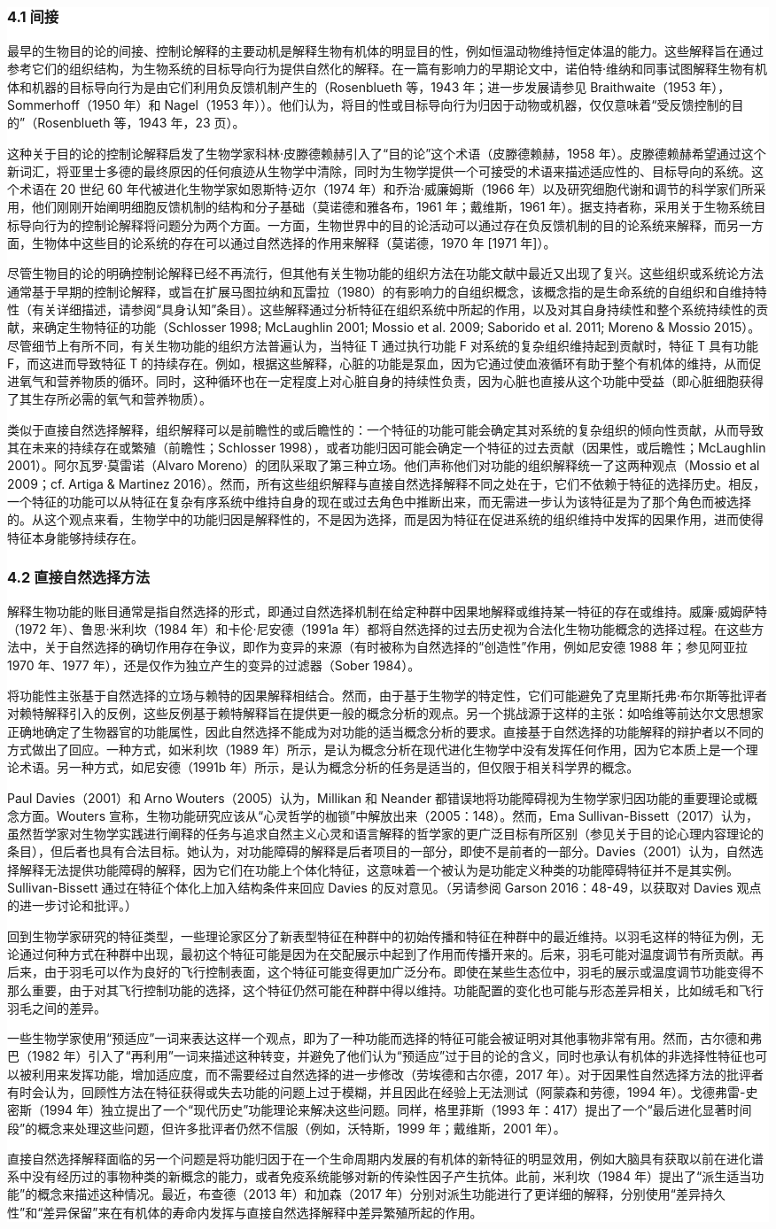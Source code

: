 ### 4.1 间接

最早的生物目的论的间接、控制论解释的主要动机是解释生物有机体的明显目的性，例如恒温动物维持恒定体温的能力。这些解释旨在通过参考它们的组织结构，为生物系统的目标导向行为提供自然化的解释。在一篇有影响力的早期论文中，诺伯特·维纳和同事试图解释生物有机体和机器的目标导向行为是由它们利用负反馈机制产生的（Rosenblueth 等，1943 年；进一步发展请参见 Braithwaite（1953 年），Sommerhoff（1950 年）和 Nagel（1953 年））。他们认为，将目的性或目标导向行为归因于动物或机器，仅仅意味着“受反馈控制的目的”（Rosenblueth 等，1943 年，23 页）。

这种关于目的论的控制论解释启发了生物学家科林·皮滕德赖赫引入了“目的论”这个术语（皮滕德赖赫，1958 年）。皮滕德赖赫希望通过这个新词汇，将亚里士多德的最终原因的任何痕迹从生物学中清除，同时为生物学提供一个可接受的术语来描述适应性的、目标导向的系统。这个术语在 20 世纪 60 年代被进化生物学家如恩斯特·迈尔（1974 年）和乔治·威廉姆斯（1966 年）以及研究细胞代谢和调节的科学家们所采用，他们刚刚开始阐明细胞反馈机制的结构和分子基础（莫诺德和雅各布，1961 年；戴维斯，1961 年）。据支持者称，采用关于生物系统目标导向行为的控制论解释将问题分为两个方面。一方面，生物世界中的目的论活动可以通过存在负反馈机制的目的论系统来解释，而另一方面，生物体中这些目的论系统的存在可以通过自然选择的作用来解释（莫诺德，1970 年 [1971 年]）。

尽管生物目的论的明确控制论解释已经不再流行，但其他有关生物功能的组织方法在功能文献中最近又出现了复兴。这些组织或系统论方法通常基于早期的控制论解释，或旨在扩展马图拉纳和瓦雷拉（1980）的有影响力的自组织概念，该概念指的是生命系统的自组织和自维持特性（有关详细描述，请参阅“具身认知”条目）。这些解释通过分析特征在组织系统中所起的作用，以及对其自身持续性和整个系统持续性的贡献，来确定生物特征的功能（Schlosser 1998; McLaughlin 2001; Mossio et al. 2009; Saborido et al. 2011; Moreno & Mossio 2015）。尽管细节上有所不同，有关生物功能的组织方法普遍认为，当特征 T 通过执行功能 F 对系统的复杂组织维持起到贡献时，特征 T 具有功能 F，而这进而导致特征 T 的持续存在。例如，根据这些解释，心脏的功能是泵血，因为它通过使血液循环有助于整个有机体的维持，从而促进氧气和营养物质的循环。同时，这种循环也在一定程度上对心脏自身的持续性负责，因为心脏也直接从这个功能中受益（即心脏细胞获得了其生存所必需的氧气和营养物质）。

类似于直接自然选择解释，组织解释可以是前瞻性的或后瞻性的：一个特征的功能可能会确定其对系统的复杂组织的倾向性贡献，从而导致其在未来的持续存在或繁殖（前瞻性；Schlosser 1998），或者功能归因可能会确定一个特征的过去贡献（因果性，或后瞻性；McLaughlin 2001）。阿尔瓦罗·莫雷诺（Alvaro Moreno）的团队采取了第三种立场。他们声称他们对功能的组织解释统一了这两种观点（Mossio et al 2009；cf. Artiga & Martinez 2016）。然而，所有这些组织解释与直接自然选择解释不同之处在于，它们不依赖于特征的选择历史。相反，一个特征的功能可以从特征在复杂有序系统中维持自身的现在或过去角色中推断出来，而无需进一步认为该特征是为了那个角色而被选择的。从这个观点来看，生物学中的功能归因是解释性的，不是因为选择，而是因为特征在促进系统的组织维持中发挥的因果作用，进而使得特征本身能够持续存在。

### 4.2 直接自然选择方法

解释生物功能的账目通常是指自然选择的形式，即通过自然选择机制在给定种群中因果地解释或维持某一特征的存在或维持。威廉·威姆萨特（1972 年）、鲁思·米利坎（1984 年）和卡伦·尼安德（1991a 年）都将自然选择的过去历史视为合法化生物功能概念的选择过程。在这些方法中，关于自然选择的确切作用存在争议，即作为变异的来源（有时被称为自然选择的“创造性”作用，例如尼安德 1988 年；参见阿亚拉 1970 年、1977 年），还是仅作为独立产生的变异的过滤器（Sober 1984）。

将功能性主张基于自然选择的立场与赖特的因果解释相结合。然而，由于基于生物学的特定性，它们可能避免了克里斯托弗·布尔斯等批评者对赖特解释引入的反例，这些反例基于赖特解释旨在提供更一般的概念分析的观点。另一个挑战源于这样的主张：如哈维等前达尔文思想家正确地确定了生物器官的功能属性，因此自然选择不能成为对功能的适当概念分析的要求。直接基于自然选择的功能解释的辩护者以不同的方式做出了回应。一种方式，如米利坎（1989 年）所示，是认为概念分析在现代进化生物学中没有发挥任何作用，因为它本质上是一个理论术语。另一种方式，如尼安德（1991b 年）所示，是认为概念分析的任务是适当的，但仅限于相关科学界的概念。

Paul Davies（2001）和 Arno Wouters（2005）认为，Millikan 和 Neander 都错误地将功能障碍视为生物学家归因功能的重要理论或概念方面。Wouters 宣称，生物功能研究应该从“心灵哲学的枷锁”中解放出来（2005：148）。然而，Ema Sullivan-Bissett（2017）认为，虽然哲学家对生物学实践进行阐释的任务与追求自然主义心灵和语言解释的哲学家的更广泛目标有所区别（参见关于目的论心理内容理论的条目），但后者也具有合法目标。她认为，对功能障碍的解释是后者项目的一部分，即使不是前者的一部分。Davies（2001）认为，自然选择解释无法提供功能障碍的解释，因为它们在功能上个体化特征，这意味着一个被认为是功能定义种类的功能障碍特征并不是其实例。Sullivan-Bissett 通过在特征个体化上加入结构条件来回应 Davies 的反对意见。（另请参阅 Garson 2016：48-49，以获取对 Davies 观点的进一步讨论和批评。）

回到生物学家研究的特征类型，一些理论家区分了新表型特征在种群中的初始传播和特征在种群中的最近维持。以羽毛这样的特征为例，无论通过何种方式在种群中出现，最初这个特征可能是因为在交配展示中起到了作用而传播开来的。后来，羽毛可能对温度调节有所贡献。再后来，由于羽毛可以作为良好的飞行控制表面，这个特征可能变得更加广泛分布。即使在某些生态位中，羽毛的展示或温度调节功能变得不那么重要，由于对其飞行控制功能的选择，这个特征仍然可能在种群中得以维持。功能配置的变化也可能与形态差异相关，比如绒毛和飞行羽毛之间的差异。

一些生物学家使用“预适应”一词来表达这样一个观点，即为了一种功能而选择的特征可能会被证明对其他事物非常有用。然而，古尔德和弗巴（1982 年）引入了“再利用”一词来描述这种转变，并避免了他们认为“预适应”过于目的论的含义，同时也承认有机体的非选择性特征也可以被利用来发挥功能，增加适应度，而不需要经过自然选择的进一步修改（劳埃德和古尔德，2017 年）。对于因果性自然选择方法的批评者有时会认为，回顾性方法在特征获得或失去功能的问题上过于模糊，并且因此在经验上无法测试（阿蒙森和劳德，1994 年）。戈德弗雷-史密斯（1994 年）独立提出了一个“现代历史”功能理论来解决这些问题。同样，格里菲斯（1993 年：417）提出了一个“最后进化显著时间段”的概念来处理这些问题，但许多批评者仍然不信服（例如，沃特斯，1999 年；戴维斯，2001 年）。

直接自然选择解释面临的另一个问题是将功能归因于在一个生命周期内发展的有机体的新特征的明显效用，例如大脑具有获取以前在进化谱系中没有经历过的事物种类的新概念的能力，或者免疫系统能够对新的传染性因子产生抗体。此前，米利坎（1984 年）提出了“派生适当功能”的概念来描述这种情况。最近，布查德（2013 年）和加森（2017 年）分别对派生功能进行了更详细的解释，分别使用“差异持久性”和“差异保留”来在有机体的寿命内发挥与直接自然选择解释中差异繁殖所起的作用。
